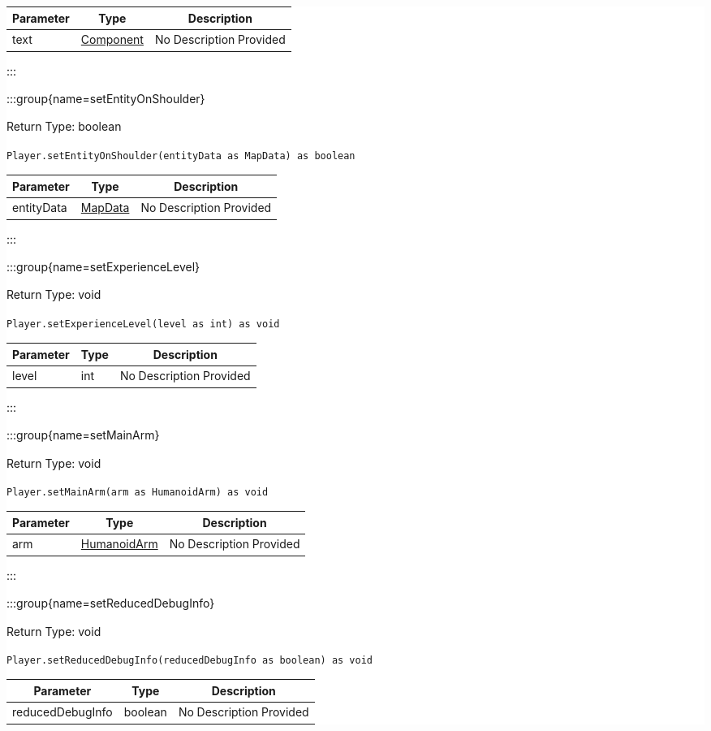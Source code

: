 | Parameter | Type | Description |
|-----------|------|-------------|
| text | [Component](/vanilla/api/text/Component) | No Description Provided |


:::

:::group{name=setEntityOnShoulder}

Return Type: boolean

```zenscript
Player.setEntityOnShoulder(entityData as MapData) as boolean
```

| Parameter | Type | Description |
|-----------|------|-------------|
| entityData | [MapData](/vanilla/api/data/MapData) | No Description Provided |


:::

:::group{name=setExperienceLevel}

Return Type: void

```zenscript
Player.setExperienceLevel(level as int) as void
```

| Parameter | Type | Description |
|-----------|------|-------------|
| level | int | No Description Provided |


:::

:::group{name=setMainArm}

Return Type: void

```zenscript
Player.setMainArm(arm as HumanoidArm) as void
```

| Parameter | Type | Description |
|-----------|------|-------------|
| arm | [HumanoidArm](/vanilla/api/entity/HumanoidArm) | No Description Provided |


:::

:::group{name=setReducedDebugInfo}

Return Type: void

```zenscript
Player.setReducedDebugInfo(reducedDebugInfo as boolean) as void
```

| Parameter | Type | Description |
|-----------|------|-------------|
| reducedDebugInfo | boolean | No Description Provided |
